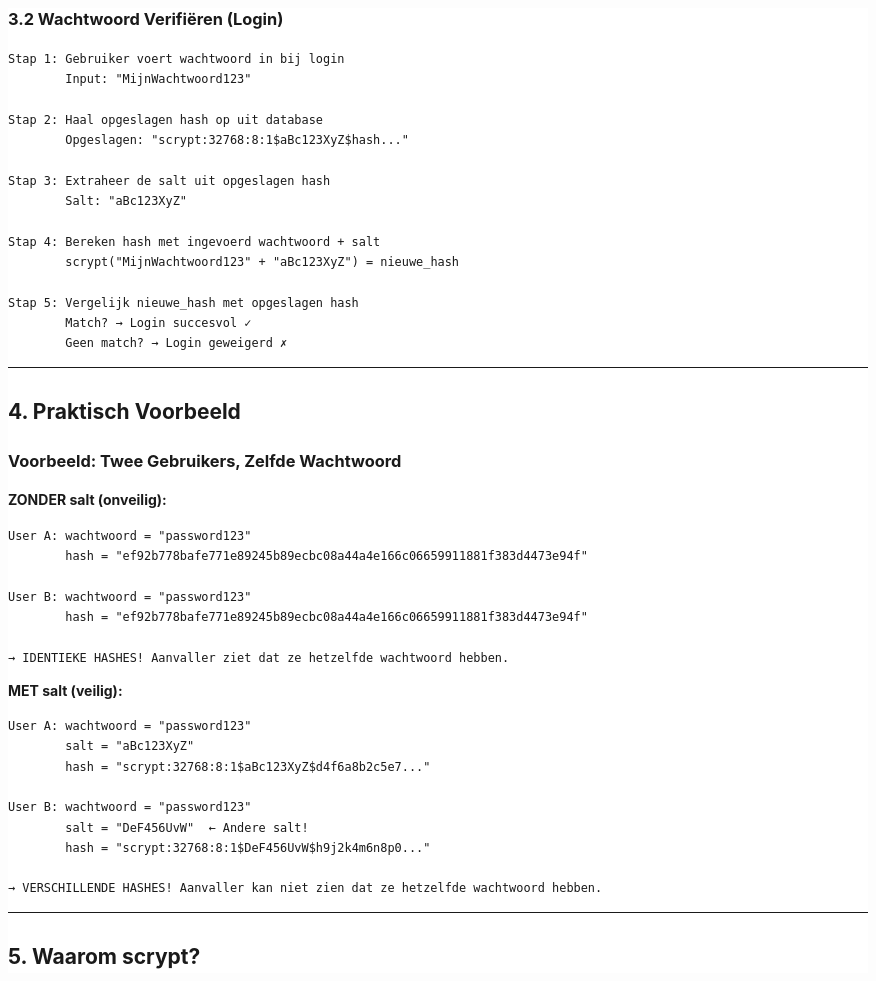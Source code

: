 ### 3.2 Wachtwoord Verifiëren (Login)

```
Stap 1: Gebruiker voert wachtwoord in bij login
        Input: "MijnWachtwoord123"

Stap 2: Haal opgeslagen hash op uit database
        Opgeslagen: "scrypt:32768:8:1$aBc123XyZ$hash..."

Stap 3: Extraheer de salt uit opgeslagen hash
        Salt: "aBc123XyZ"

Stap 4: Bereken hash met ingevoerd wachtwoord + salt
        scrypt("MijnWachtwoord123" + "aBc123XyZ") = nieuwe_hash

Stap 5: Vergelijk nieuwe_hash met opgeslagen hash
        Match? → Login succesvol ✓
        Geen match? → Login geweigerd ✗
```

---

## 4. Praktisch Voorbeeld

### Voorbeeld: Twee Gebruikers, Zelfde Wachtwoord

**ZONDER salt (onveilig):**
```
User A: wachtwoord = "password123"
        hash = "ef92b778bafe771e89245b89ecbc08a44a4e166c06659911881f383d4473e94f"

User B: wachtwoord = "password123"  
        hash = "ef92b778bafe771e89245b89ecbc08a44a4e166c06659911881f383d4473e94f"
        
→ IDENTIEKE HASHES! Aanvaller ziet dat ze hetzelfde wachtwoord hebben.
```

**MET salt (veilig):**
```
User A: wachtwoord = "password123"
        salt = "aBc123XyZ"
        hash = "scrypt:32768:8:1$aBc123XyZ$d4f6a8b2c5e7..."

User B: wachtwoord = "password123"
        salt = "DeF456UvW"  ← Andere salt!
        hash = "scrypt:32768:8:1$DeF456UvW$h9j2k4m6n8p0..."
        
→ VERSCHILLENDE HASHES! Aanvaller kan niet zien dat ze hetzelfde wachtwoord hebben.
```

---

## 5. Waarom scrypt?
